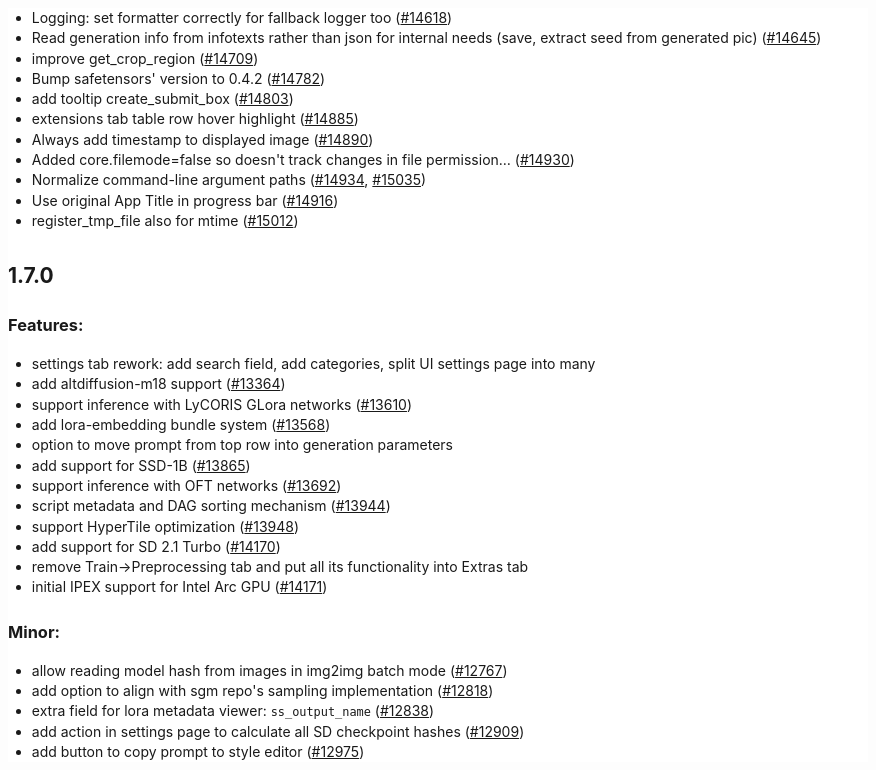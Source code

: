* Logging: set formatter correctly for fallback logger too ([#14618](https://gitclone.com/github.com/AUTOMATIC1111/stable-diffusion-webui/pull/14618))
* Read generation info from infotexts rather than json for internal needs (save, extract seed from generated pic) ([#14645](https://gitclone.com/github.com/AUTOMATIC1111/stable-diffusion-webui/pull/14645))
* improve get_crop_region ([#14709](https://gitclone.com/github.com/AUTOMATIC1111/stable-diffusion-webui/pull/14709))
* Bump safetensors' version to 0.4.2 ([#14782](https://gitclone.com/github.com/AUTOMATIC1111/stable-diffusion-webui/pull/14782))
* add tooltip create_submit_box ([#14803](https://gitclone.com/github.com/AUTOMATIC1111/stable-diffusion-webui/pull/14803))
* extensions tab table row hover highlight ([#14885](https://gitclone.com/github.com/AUTOMATIC1111/stable-diffusion-webui/pull/14885))
* Always add timestamp to displayed image ([#14890](https://gitclone.com/github.com/AUTOMATIC1111/stable-diffusion-webui/pull/14890))
* Added core.filemode=false so doesn't track changes in file permission… ([#14930](https://gitclone.com/github.com/AUTOMATIC1111/stable-diffusion-webui/pull/14930))
* Normalize command-line argument paths ([#14934](https://gitclone.com/github.com/AUTOMATIC1111/stable-diffusion-webui/pull/14934), [#15035](https://gitclone.com/github.com/AUTOMATIC1111/stable-diffusion-webui/pull/15035))
* Use original App Title in progress bar ([#14916](https://gitclone.com/github.com/AUTOMATIC1111/stable-diffusion-webui/pull/14916))
* register_tmp_file also for mtime ([#15012](https://gitclone.com/github.com/AUTOMATIC1111/stable-diffusion-webui/pull/15012))

## 1.7.0

### Features:
* settings tab rework: add search field, add categories, split UI settings page into many
* add altdiffusion-m18 support ([#13364](https://gitclone.com/github.com/AUTOMATIC1111/stable-diffusion-webui/pull/13364))
* support inference with LyCORIS GLora networks ([#13610](https://gitclone.com/github.com/AUTOMATIC1111/stable-diffusion-webui/pull/13610))
* add lora-embedding bundle system ([#13568](https://gitclone.com/github.com/AUTOMATIC1111/stable-diffusion-webui/pull/13568))
* option to move prompt from top row into generation parameters
* add support for SSD-1B ([#13865](https://gitclone.com/github.com/AUTOMATIC1111/stable-diffusion-webui/pull/13865))
* support inference with OFT networks ([#13692](https://gitclone.com/github.com/AUTOMATIC1111/stable-diffusion-webui/pull/13692))
* script metadata and DAG sorting mechanism ([#13944](https://gitclone.com/github.com/AUTOMATIC1111/stable-diffusion-webui/pull/13944))
* support HyperTile optimization ([#13948](https://gitclone.com/github.com/AUTOMATIC1111/stable-diffusion-webui/pull/13948))
* add support for SD 2.1 Turbo ([#14170](https://gitclone.com/github.com/AUTOMATIC1111/stable-diffusion-webui/pull/14170))
* remove Train->Preprocessing tab and put all its functionality into Extras tab
* initial IPEX support for Intel Arc GPU ([#14171](https://gitclone.com/github.com/AUTOMATIC1111/stable-diffusion-webui/pull/14171))

### Minor:
* allow reading model hash from images in img2img batch mode ([#12767](https://gitclone.com/github.com/AUTOMATIC1111/stable-diffusion-webui/pull/12767))
* add option to align with sgm repo's sampling implementation ([#12818](https://gitclone.com/github.com/AUTOMATIC1111/stable-diffusion-webui/pull/12818))
* extra field for lora metadata viewer: `ss_output_name` ([#12838](https://gitclone.com/github.com/AUTOMATIC1111/stable-diffusion-webui/pull/12838))
* add action in settings page to calculate all SD checkpoint hashes ([#12909](https://gitclone.com/github.com/AUTOMATIC1111/stable-diffusion-webui/pull/12909))
* add button to copy prompt to style editor ([#12975](https://gitclone.com/github.com/AUTOMATIC1111/stable-diffusion-webui/pull/12975))
